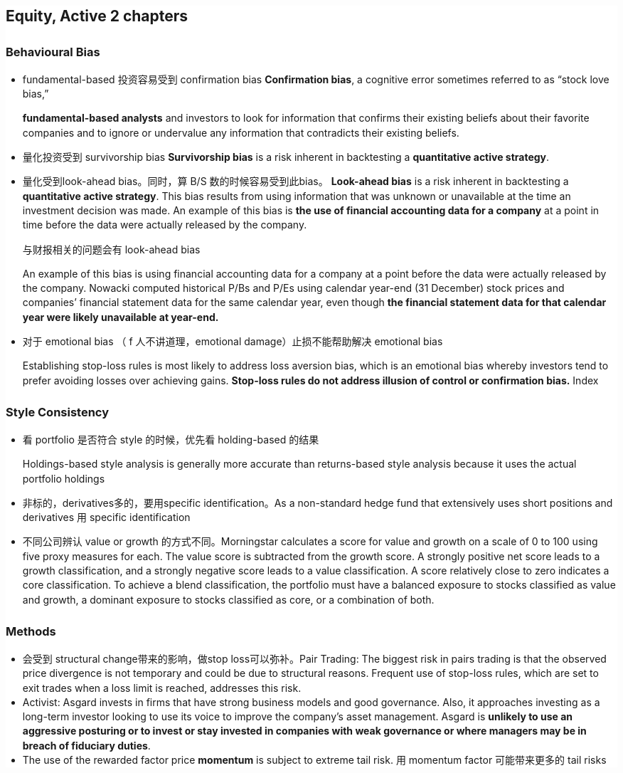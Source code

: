 ## Equity, Active 2 chapters

### Behavioural Bias

- fundamental-based 投资容易受到 confirmation bias **Confirmation bias**, a cognitive error sometimes referred to as “stock love bias,”

  **fundamental-based analysts** and investors to look for information that confirms their existing beliefs about their favorite companies and to ignore or undervalue any information that contradicts their existing beliefs.

- 量化投资受到 survivorship bias **Survivorship bias** is a risk inherent in backtesting a **quantitative active strategy**. 

- 量化受到look-ahead bias。同时，算 B/S 数的时候容易受到此bias。 **Look-ahead bias** is a risk inherent in backtesting a **quantitative active strategy**.  This bias results from using information that was unknown or unavailable at the time an investment decision was made. An example of this bias is **the use of financial accounting data for a company** at a point in time before the data were actually released by the company.

  与财报相关的问题会有 look-ahead bias

  An example of this bias is using financial accounting data for a company at a point before the data were actually released by the company. Nowacki computed historical P/Bs and P/Es using calendar year-end (31 December) stock prices and companies’ financial statement data for the same calendar year, even though **the financial statement data for that calendar year were likely unavailable at year-end.**

- 对于 emotional bias （ f 人不讲道理，emotional damage）止损不能帮助解决 emotional bias

  Establishing stop-loss rules is most likely to address loss aversion bias, which is an emotional bias whereby investors tend to prefer avoiding losses over achieving gains. **Stop-loss rules do not address illusion of control or confirmation bias.** Index 

### Style Consistency

- 看 portfolio 是否符合 style 的时候，优先看 holding-based 的结果

  Holdings-based style analysis is generally more accurate than returns-based style analysis because it uses the actual portfolio holdings

- 非标的，derivatives多的，要用specific identification。As a non-standard hedge fund that extensively uses short positions and derivatives 用 specific identification



- 不同公司辨认 value or growth 的方式不同。Morningstar calculates a score for value and growth on a scale of 0 to 100 using five proxy measures for each. The value score is subtracted from the growth score. A strongly positive net score leads to a growth classification, and a strongly negative score leads to a value classification. A score relatively close to zero indicates a core classification. To achieve a blend classification, the portfolio must have a balanced exposure to stocks classified as value and growth, a dominant exposure to stocks classified as core, or a combination of both.

### Methods

- 会受到 structural change带来的影响，做stop loss可以弥补。Pair Trading: The biggest risk in pairs trading is that the observed price divergence is not temporary and could be due to structural reasons. Frequent use of stop-loss rules, which are set to exit trades when a loss limit is reached, addresses this risk.
- Activist: Asgard invests in firms that have strong business models and good governance. Also, it approaches investing as a long-term investor looking to use its voice to improve the company’s asset management. Asgard is **unlikely to use an aggressive posturing or to invest or stay invested in companies with weak governance or where managers may be in breach of fiduciary duties**.
- The use of the rewarded factor price **momentum** is subject to extreme tail risk. 用 momentum factor 可能带来更多的 tail risks
